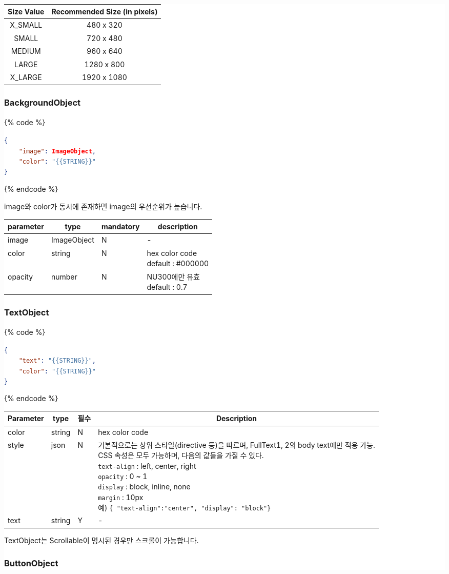 | Size Value | Recommended Size (in pixels) |
| :--------: | :--------------------------: |
|  X_SMALL  |           480 x 320          |
|    SMALL   |           720 x 480          |
|   MEDIUM   |           960 x 640          |
|    LARGE   |          1280 x 800          |
|  X_LARGE  |          1920 x 1080         |

### BackgroundObject

{% code %}
```json
{
    "image": ImageObject,
    "color": "{{STRING}}"
}
```
{% endcode %}

image와 color가 동시에 존재하면 image의 우선순위가 높습니다.

| parameter | type        | mandatory | description                                   |
|-----------|-------------|-----------|-----------------------------------------------|
| image     | ImageObject | N         | -                                             |
| color     | string      | N         | hex color code<br/>default : #000000                                |
| opacity   | number      | N         | NU300에만 유효<br/>default : 0.7         |

### TextObject

{% code %}
```json
{
    "text": "{{STRING}}",
    "color": "{{STRING}}"
}
```
{% endcode %}

| Parameter | type   | 필수  | Description                                                                                                                                                                                                                                                                                                                                                  |
| --------- | ------ |-----| ------------------------------------------------------------------------------------------------------------------------------------------------------------------------------------------------------------------------------------------------------------------------------------------------------------------------------------------------------------ |
| color     | string | N   | hex color code                                                                                                                                                                                                                                                                                                                                               |
| style     | json   | N   | 기본적으로는 상위 스타일(directive 등)을 따르며, FullText1, 2의 body text에만 적용 가능.<br/>CSS 속성은 모두 가능하며, 다음의 값들을 가질 수 있다.<br/>`text-align` : left, center, right<br/>`opacity` : 0 ~ 1<br/>`display` : block, inline, none<br/>`margin` : 10px<br/>예) `{ "text-align":"center", "display": "block"}` |
| text      | string | Y   | -                                                                                                                                                                                                                                                                                                                                                            |

TextObject는 Scrollable이 명시된 경우만 스크롤이 가능합니다.

### ButtonObject
